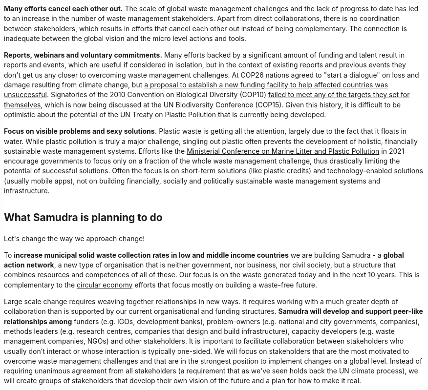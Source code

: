 **Many efforts cancel each other out.** 
The scale of global waste management challenges and the lack of progress to date has led to an increase in the number of waste management stakeholders.
Apart from direct collaborations, there is no coordination between stakeholders, which results in efforts that cancel each other out instead of being complementary.
The connection is inadequate between the global vision and the micro level actions and tools.

**Reports, webinars and voluntary commitments.** Many efforts backed by a significant amount of funding and talent result in reports and events, which are useful if considered in isolation, but in the context of existing reports and previous events they don't get us any closer to overcoming waste management challenges. 
At COP26 nations agreed to "start a dialogue" on loss and damage resulting from climate change, but [a proposal to establish a new funding facility to help affected countries was unsuccessful][5]. 
Signatories of the 2010 Convention on Biological Diversity (COP10) [failed to meet any of the targets they set for themselves][4], which is now being discussed at the UN Biodiversity Conference (COP15).
Given this history, it is difficult to be optimistic about the potential of the UN Treaty on Plastic Pollution that is currently being developed.

**Focus on visible problems and sexy solutions.** Plastic waste is getting all the attention, largely due to the fact that it floats in water. 
While plastic pollution is truly a major challenge, singling out plastic often prevents the development of holistic, financially sustainable waste management systems. 
Efforts like the [Ministerial Conference on Marine Litter and Plastic Pollution][6] in 2021 encourage governments to focus only on a fraction of the whole waste management challenge, thus drastically limiting the potential of successful solutions.
Often the focus is on short-term solutions (like plastic credits) and technology-enabled solutions (usually mobile apps), not on building financially, socially and politically sustainable waste management systems and infrastructure.


## What Samudra is planning to do 
Let's change the way we approach change!

To **increase municipal solid waste collection rates in low and middle income countries** we are building Samudra - a **global action network**, a new type of organisation that is neither government, nor business, nor civil society, but a structure that combines resources and competences of all of these.
Our focus is on the waste generated today and in the next 10 years.
This is complementary to the [circular economy][7] efforts that focus mostly on building a waste-free future. 

Large scale change requires weaving together relationships in new ways.
It requires working with a much greater depth of collaboration than is supported by our current organisational and funding structures.
**Samudra will develop and support peer-like relationships among** funders (e.g. IGOs, development banks), problem-owners (e.g. national and city governments, companies), methods leaders (e.g. research centres, companies that design and build infrastructure), capacity developers (e.g. waste management companies, NGOs) and other stakeholders.
It is important to facilitate collaboration between stakeholders who usually don’t interact or whose interaction is typically one-sided.
 We will focus on stakeholders that are the most motivated to overcome waste management challenges and that are in the strongest position to implement changes on a global level.
Instead of requiring unanimous agreement from all stakeholders (a requirement that as we've seen holds back the UN climate process), we will create groups of stakeholders that develop their own vision of the future and a plan for how to make it real.


[1]: https://www.uncclearn.org/wp-content/uploads/library/unep23092015.pdf
[2]: https://openknowledge.worldbank.org/handle/10986/30317
[3]: https://openknowledge.worldbank.org/handle/10986/17388
[4]: https://www.economist.com/china/2022/02/17/china-is-trying-to-become-a-champion-of-biodiversity
[5]: https://www.ft.com/content/00f452ee-a234-4a30-bc0f-858c136781d8
[6]: https://ministerialconferenceonmarinelitter.com/
[7]: https://ellenmacarthurfoundation.org/topics/circular-economy-introduction/overview
[8]: https://donellameadows.org/
[9]: https://techzero.technation.io/
[10]: https://hbr.org/2021/05/overselling-sustainability-reporting
[11]: https://www.nature.com/articles/d41586-019-02139-w
[12]: https://www.icis.com/explore/services/recycling-supply-tracker-chemical/
[13]: https://acucomm.net/search
[14]: https://www.oecd-ilibrary.org/environment/global-plastics-outlook_de747aef-en
[15]: https://ihsmarkit.com/research-analysis/right-to-equitable-and-professional-auto-industry-repair.html
[16]: https://www.esgbook.com/
[17]: https://www.weforum.org/agenda/2021/12/esg-book-sustainability-sector-free-data/
[20]: https://pressroom.ifc.org/all/pages/PressDetail.aspx?ID=24692
[21]: https://www.gavi.org/
[22]: https://www.goodreads.com/book/show/29655206-change-for-the-audacious
[23]: /sdgs/